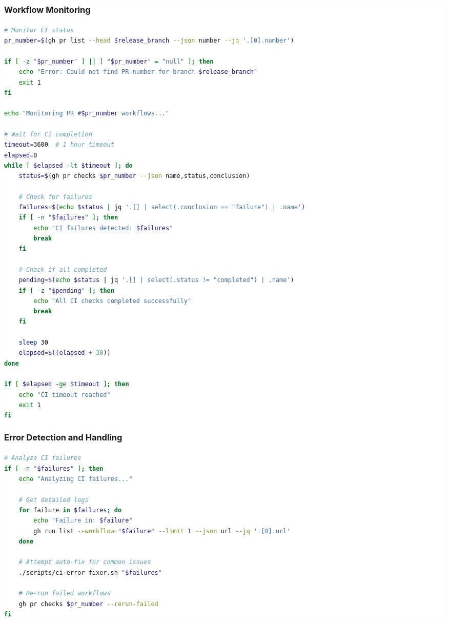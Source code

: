 ### Workflow Monitoring
```bash
# Monitor CI status
pr_number=$(gh pr list --head $release_branch --json number --jq '.[0].number')

if [ -z "$pr_number" ] || [ "$pr_number" = "null" ]; then
    echo "Error: Could not find PR number for branch $release_branch"
    exit 1
fi

echo "Monitoring PR #$pr_number workflows..."

# Wait for CI completion
timeout=3600  # 1 hour timeout
elapsed=0
while [ $elapsed -lt $timeout ]; do
    status=$(gh pr checks $pr_number --json name,status,conclusion)
    
    # Check for failures
    failures=$(echo $status | jq '.[] | select(.conclusion == "failure") | .name')
    if [ -n "$failures" ]; then
        echo "CI failures detected: $failures"
        break
    fi
    
    # Check if all completed
    pending=$(echo $status | jq '.[] | select(.status != "completed") | .name')
    if [ -z "$pending" ]; then
        echo "All CI checks completed successfully"
        break
    fi
    
    sleep 30
    elapsed=$((elapsed + 30))
done

if [ $elapsed -ge $timeout ]; then
    echo "CI timeout reached"
    exit 1
fi
```

### Error Detection and Handling
```bash
# Analyze CI failures
if [ -n "$failures" ]; then
    echo "Analyzing CI failures..."
    
    # Get detailed logs
    for failure in $failures; do
        echo "Failure in: $failure"
        gh run list --workflow="$failure" --limit 1 --json url --jq '.[0].url'
    done
    
    # Attempt auto-fix for common issues
    ./scripts/ci-error-fixer.sh "$failures"
    
    # Re-run failed workflows
    gh pr checks $pr_number --rerun-failed
fi
```
